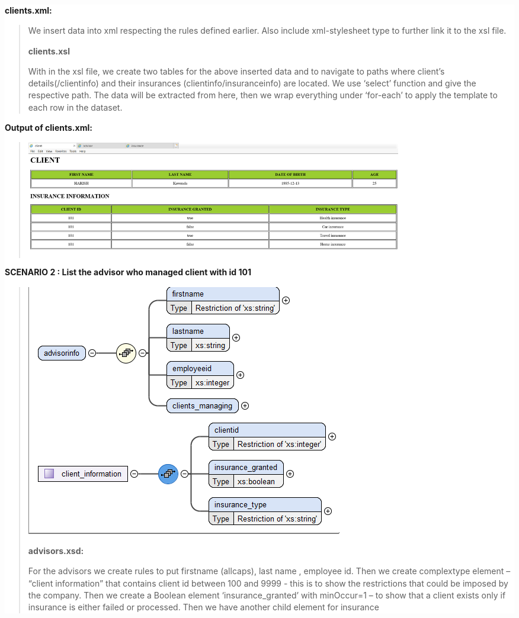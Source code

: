 **clients.xml:**

> We insert data into xml respecting the rules defined earlier. Also
> include xml-stylesheet type to further link it to the xsl file.
>
> **clients.xsl**
>
> With in the xsl file, we create two tables for the above inserted data
> and to navigate to paths where client’s details(/clientinfo) and their
> insurances (clientinfo/insuranceinfo) are located. We use ‘select’
> function and give the respective path. The data will be extracted from
> here, then we wrap everything under ‘for-each’ to apply the template
> to each row in the dataset.

**Output of clients.xml:**

> <img src="./media/image2.png" style="width:6.5in;height:1.98542in" />

**SCENARIO 2 : List the advisor who managed client with id 101**

> <img src="./media/image3.png" style="width:5.46951in;height:4.34436in" />
>
> **advisors.xsd:**
>
> For the advisors we create rules to put firstname (allcaps), last name
> , employee id. Then we create complextype element – “client
> information” that contains client id between 100 and 9999 - this is to
> show the restrictions that could be imposed by the company. Then we
> create a Boolean element ‘insurance\_granted’ with minOccur=1 – to
> show that a client exists only if insurance is either failed or
> processed. Then we have another child element for insurance